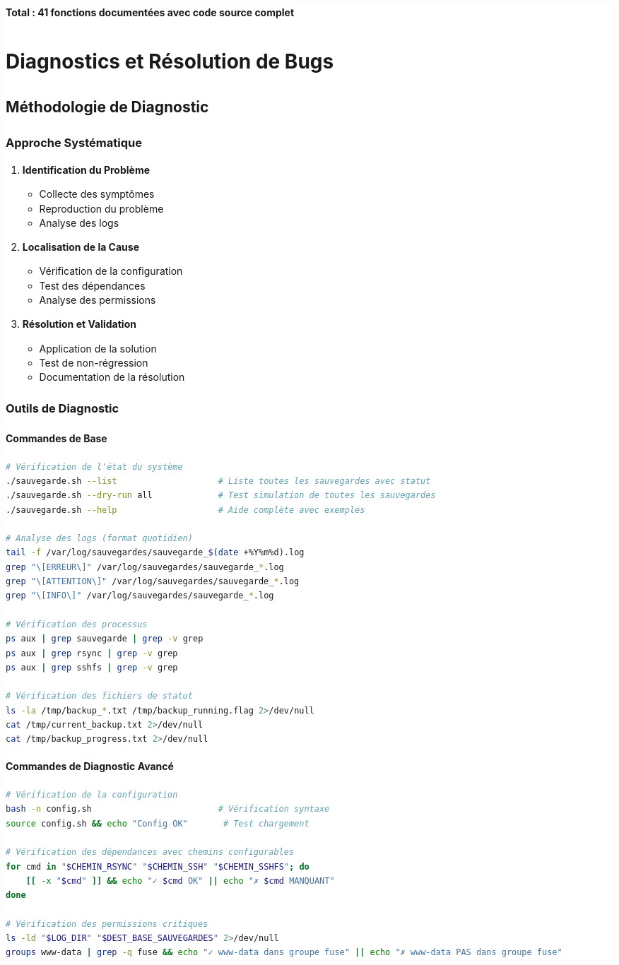 **Total : 41 fonctions documentées avec code source complet**
# Diagnostics et Résolution de Bugs

## Méthodologie de Diagnostic

### Approche Systématique

1. **Identification du Problème**
   - Collecte des symptômes
   - Reproduction du problème
   - Analyse des logs

2. **Localisation de la Cause**
   - Vérification de la configuration
   - Test des dépendances
   - Analyse des permissions

3. **Résolution et Validation**
   - Application de la solution
   - Test de non-régression
   - Documentation de la résolution

### Outils de Diagnostic

#### Commandes de Base
```bash
# Vérification de l'état du système
./sauvegarde.sh --list                    # Liste toutes les sauvegardes avec statut
./sauvegarde.sh --dry-run all             # Test simulation de toutes les sauvegardes
./sauvegarde.sh --help                    # Aide complète avec exemples

# Analyse des logs (format quotidien)
tail -f /var/log/sauvegardes/sauvegarde_$(date +%Y%m%d).log
grep "\[ERREUR\]" /var/log/sauvegardes/sauvegarde_*.log
grep "\[ATTENTION\]" /var/log/sauvegardes/sauvegarde_*.log
grep "\[INFO\]" /var/log/sauvegardes/sauvegarde_*.log

# Vérification des processus
ps aux | grep sauvegarde | grep -v grep
ps aux | grep rsync | grep -v grep
ps aux | grep sshfs | grep -v grep

# Vérification des fichiers de statut
ls -la /tmp/backup_*.txt /tmp/backup_running.flag 2>/dev/null
cat /tmp/current_backup.txt 2>/dev/null
cat /tmp/backup_progress.txt 2>/dev/null
```

#### Commandes de Diagnostic Avancé
```bash
# Vérification de la configuration
bash -n config.sh                         # Vérification syntaxe
source config.sh && echo "Config OK"       # Test chargement

# Vérification des dépendances avec chemins configurables
for cmd in "$CHEMIN_RSYNC" "$CHEMIN_SSH" "$CHEMIN_SSHFS"; do
    [[ -x "$cmd" ]] && echo "✓ $cmd OK" || echo "✗ $cmd MANQUANT"
done

# Vérification des permissions critiques
ls -ld "$LOG_DIR" "$DEST_BASE_SAUVEGARDES" 2>/dev/null
groups www-data | grep -q fuse && echo "✓ www-data dans groupe fuse" || echo "✗ www-data PAS dans groupe fuse"
```